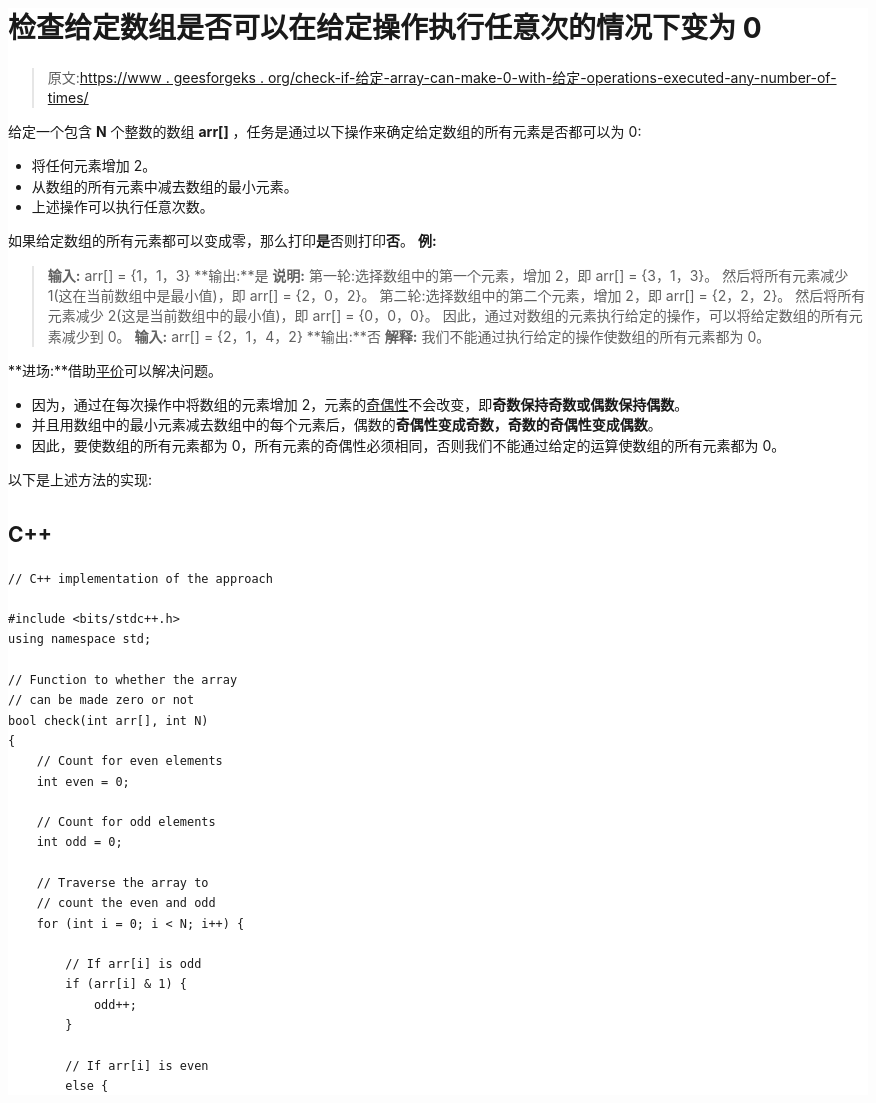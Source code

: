 # 检查给定数组是否可以在给定操作执行任意次的情况下变为 0

> 原文:[https://www . geesforgeks . org/check-if-给定-array-can-make-0-with-给定-operations-executed-any-number-of-times/](https://www.geeksforgeeks.org/check-if-given-array-can-be-made-0-with-given-operations-performed-any-number-of-times/)

给定一个包含 **N** 个整数的数组 **arr[]** ，任务是通过以下操作来确定给定数组的所有元素是否都可以为 0:

*   将任何元素增加 2。
*   从数组的所有元素中减去数组的最小元素。
*   上述操作可以执行任意次数。

如果给定数组的所有元素都可以变成零，那么打印**是**否则打印**否**。
**例:**

> **输入:** arr[] = {1，1，3}
> **输出:**是
> **说明:**
> 第一轮:选择数组中的第一个元素，增加 2，即 arr[] = {3，1，3}。
> 然后将所有元素减少 1(这在当前数组中是最小值)，即 arr[] = {2，0，2}。
> 第二轮:选择数组中的第二个元素，增加 2，即 arr[] = {2，2，2}。
> 然后将所有元素减少 2(这是当前数组中的最小值)，即 arr[] = {0，0，0}。
> 因此，通过对数组的元素执行给定的操作，可以将给定数组的所有元素减少到 0。
> **输入:** arr[] = {2，1，4，2}
> **输出:**否
> **解释:**
> 我们不能通过执行给定的操作使数组的所有元素都为 0。

**进场:**借助[平价](https://www.geeksforgeeks.org/program-to-find-parity/)可以解决问题。

*   因为，通过在每次操作中将数组的元素增加 2，元素的[奇偶性](https://www.geeksforgeeks.org/program-to-find-parity/)不会改变，即**奇数保持奇数或偶数保持偶数**。
*   并且用数组中的最小元素减去数组中的每个元素后，偶数的**奇偶性变成奇数，奇数的奇偶性变成偶数**。
*   因此，要使数组的所有元素都为 0，所有元素的奇偶性必须相同，否则我们不能通过给定的运算使数组的所有元素都为 0。

以下是上述方法的实现:

## C++

```
// C++ implementation of the approach

#include <bits/stdc++.h>
using namespace std;

// Function to whether the array
// can be made zero or not
bool check(int arr[], int N)
{
    // Count for even elements
    int even = 0;

    // Count for odd elements
    int odd = 0;

    // Traverse the array to
    // count the even and odd
    for (int i = 0; i < N; i++) {

        // If arr[i] is odd
        if (arr[i] & 1) {
            odd++;
        }

        // If arr[i] is even
        else {
```